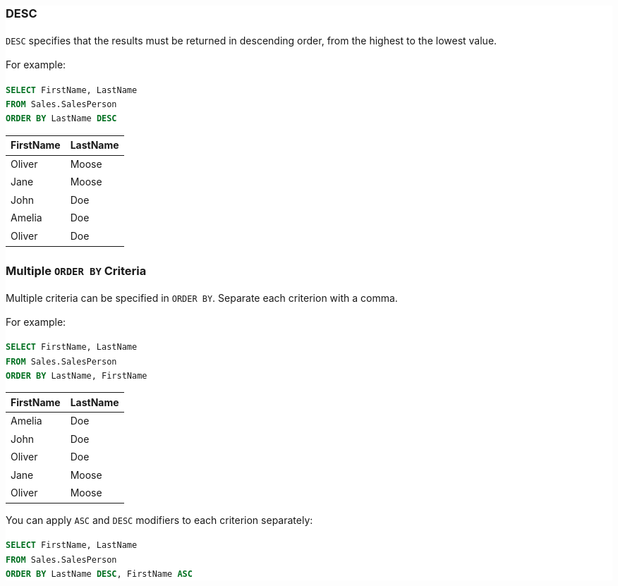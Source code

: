 ### DESC

`DESC` specifies that the results must be returned in descending order, from the highest to the lowest value.

For example:

```sql
SELECT FirstName, LastName
FROM Sales.SalesPerson
ORDER BY LastName DESC
```

| FirstName | LastName |
| -----     | -----    |
| Oliver    | Moose    |
| Jane      | Moose    |
| John      | Doe      |
| Amelia    | Doe      |
| Oliver    | Doe      |

### Multiple `ORDER BY` Criteria

Multiple criteria can be specified in `ORDER BY`. Separate each criterion with a comma.

For example:

```sql
SELECT FirstName, LastName
FROM Sales.SalesPerson
ORDER BY LastName, FirstName
```

| FirstName | LastName |
| -----     | -----    |
| Amelia    | Doe      |
| John      | Doe      |
| Oliver    | Doe      |
| Jane      | Moose    |
| Oliver    | Moose    |

You can apply `ASC` and `DESC` modifiers to each criterion separately:

```sql
SELECT FirstName, LastName
FROM Sales.SalesPerson
ORDER BY LastName DESC, FirstName ASC
```
